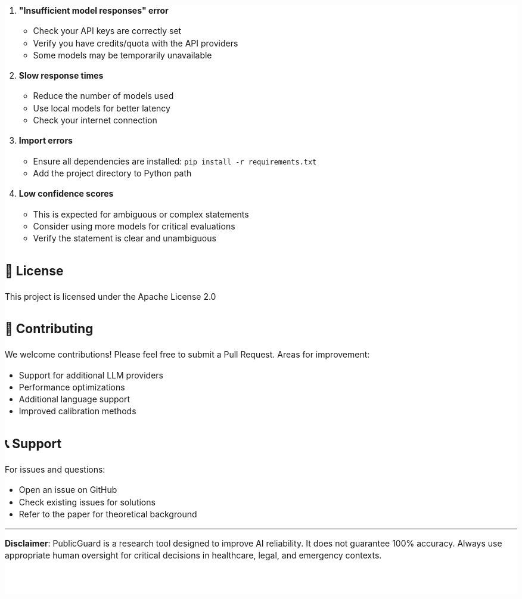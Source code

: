 1. **"Insufficient model responses" error**
   - Check your API keys are correctly set
   - Verify you have credits/quota with the API providers
   - Some models may be temporarily unavailable

2. **Slow response times**
   - Reduce the number of models used
   - Use local models for better latency
   - Check your internet connection

3. **Import errors**
   - Ensure all dependencies are installed: `pip install -r requirements.txt`
   - Add the project directory to Python path

4. **Low confidence scores**
   - This is expected for ambiguous or complex statements
   - Consider using more models for critical evaluations
   - Verify the statement is clear and unambiguous

## 📄 License

This project is licensed under the Apache License 2.0

## 🤝 Contributing

We welcome contributions! Please feel free to submit a Pull Request. Areas for improvement:
- Support for additional LLM providers
- Performance optimizations
- Additional language support
- Improved calibration methods

## 📞 Support

For issues and questions:
- Open an issue on GitHub
- Check existing issues for solutions
- Refer to the paper for theoretical background

---

**Disclaimer**: PublicGuard is a research tool designed to improve AI reliability. It does not guarantee 100% accuracy. Always use appropriate human oversight for critical decisions in healthcare, legal, and emergency contexts.
```


